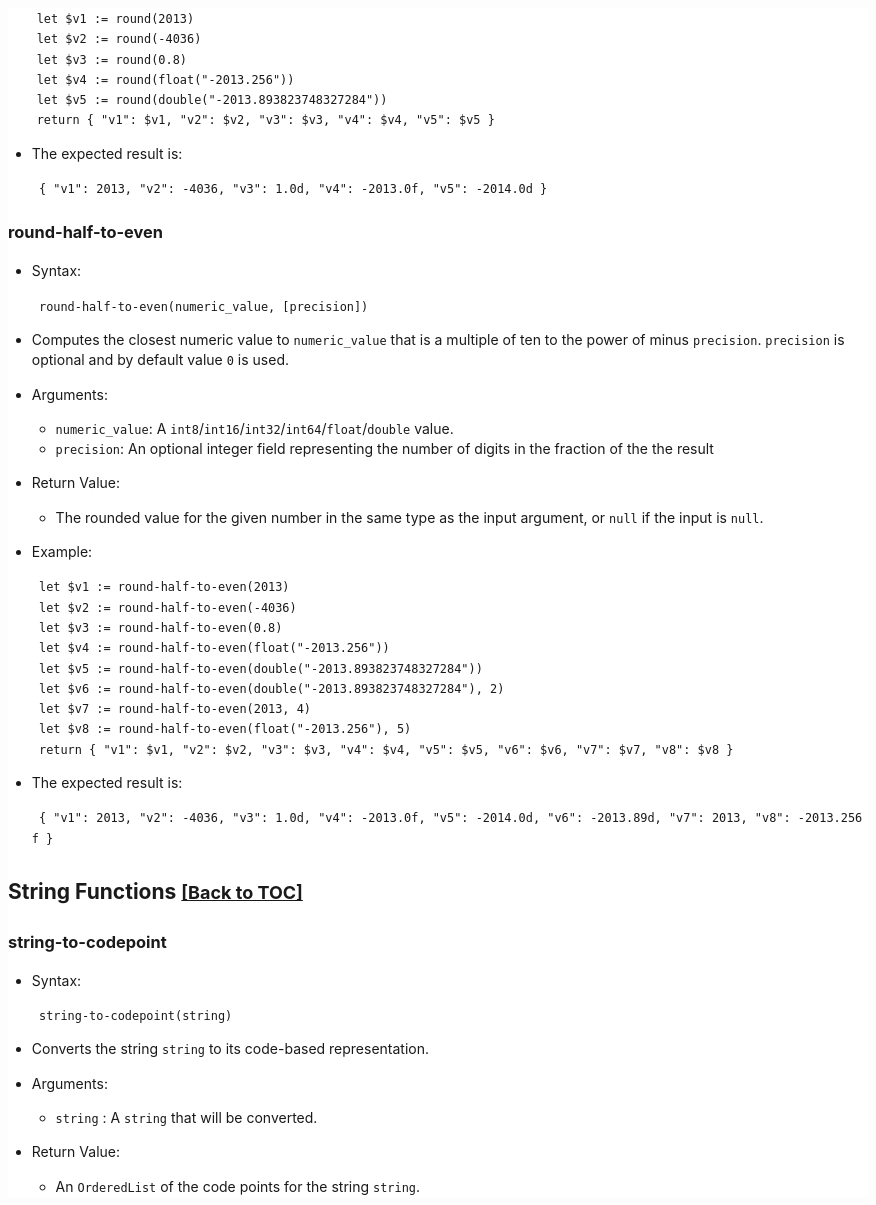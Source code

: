         let $v1 := round(2013)
        let $v2 := round(-4036)
        let $v3 := round(0.8)
        let $v4 := round(float("-2013.256"))
        let $v5 := round(double("-2013.893823748327284"))
        return { "v1": $v1, "v2": $v2, "v3": $v3, "v4": $v4, "v5": $v5 }


 * The expected result is:

        { "v1": 2013, "v2": -4036, "v3": 1.0d, "v4": -2013.0f, "v5": -2014.0d }


### round-half-to-even ###
 * Syntax:

        round-half-to-even(numeric_value, [precision])

 * Computes the closest numeric value to `numeric_value` that is a multiple of ten to the power of minus `precision`. `precision` is optional and by default value `0` is used.
 * Arguments:
    * `numeric_value`: A `int8`/`int16`/`int32`/`int64`/`float`/`double` value.
    * `precision`: An optional integer field representing the number of digits in the fraction of the the result
 * Return Value:
    * The rounded value for the given number in the same type as the input argument, or `null` if the input is `null`.

 * Example:

        let $v1 := round-half-to-even(2013)
        let $v2 := round-half-to-even(-4036)
        let $v3 := round-half-to-even(0.8)
        let $v4 := round-half-to-even(float("-2013.256"))
        let $v5 := round-half-to-even(double("-2013.893823748327284"))
        let $v6 := round-half-to-even(double("-2013.893823748327284"), 2)
        let $v7 := round-half-to-even(2013, 4)
        let $v8 := round-half-to-even(float("-2013.256"), 5)
        return { "v1": $v1, "v2": $v2, "v3": $v3, "v4": $v4, "v5": $v5, "v6": $v6, "v7": $v7, "v8": $v8 }


 * The expected result is:

        { "v1": 2013, "v2": -4036, "v3": 1.0d, "v4": -2013.0f, "v5": -2014.0d, "v6": -2013.89d, "v7": 2013, "v8": -2013.256f }


## <a id="StringFunctions">String Functions</a> <font size="4"><a href="#toc">[Back to TOC]</a></font> ##
### string-to-codepoint ###
 * Syntax:

        string-to-codepoint(string)

 * Converts the string `string` to its code-based representation.
 * Arguments:
    * `string` : A `string` that will be converted.
 * Return Value:
    * An `OrderedList` of the code points for the string `string`.
